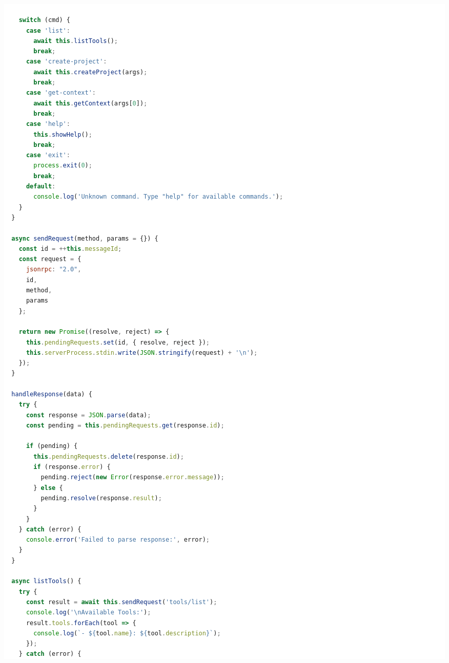 ```javascript

    switch (cmd) {
      case 'list':
        await this.listTools();
        break;
      case 'create-project':
        await this.createProject(args);
        break;
      case 'get-context':
        await this.getContext(args[0]);
        break;
      case 'help':
        this.showHelp();
        break;
      case 'exit':
        process.exit(0);
        break;
      default:
        console.log('Unknown command. Type "help" for available commands.');
    }
  }

  async sendRequest(method, params = {}) {
    const id = ++this.messageId;
    const request = {
      jsonrpc: "2.0",
      id,
      method,
      params
    };

    return new Promise((resolve, reject) => {
      this.pendingRequests.set(id, { resolve, reject });
      this.serverProcess.stdin.write(JSON.stringify(request) + '\n');
    });
  }

  handleResponse(data) {
    try {
      const response = JSON.parse(data);
      const pending = this.pendingRequests.get(response.id);
      
      if (pending) {
        this.pendingRequests.delete(response.id);
        if (response.error) {
          pending.reject(new Error(response.error.message));
        } else {
          pending.resolve(response.result);
        }
      }
    } catch (error) {
      console.error('Failed to parse response:', error);
    }
  }

  async listTools() {
    try {
      const result = await this.sendRequest('tools/list');
      console.log('\nAvailable Tools:');
      result.tools.forEach(tool => {
        console.log(`- ${tool.name}: ${tool.description}`);
      });
    } catch (error) {
```